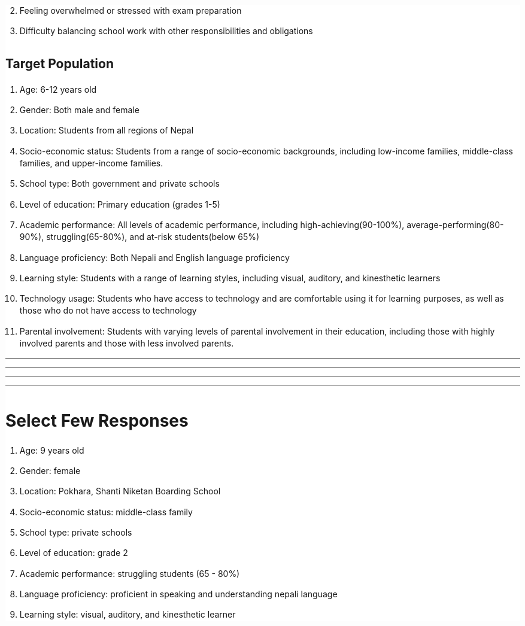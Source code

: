 2. Feeling overwhelmed or stressed with exam preparation
    
3. Difficulty balancing school work with other responsibilities and obligations
    

## Target Population

1. Age: 6-12 years old
    
2. Gender: Both male and female
    
3. Location: Students from all regions of Nepal
    
4. Socio-economic status: Students from a range of socio-economic backgrounds, including low-income families, middle-class families, and upper-income families. 
    
5. School type: Both government and private schools
    
6. Level of education: Primary education (grades 1-5)
    
7. Academic performance: All levels of academic performance, including high-achieving(90-100%), average-performing(80-90%), struggling(65-80%), and at-risk students(below 65%)
    
8. Language proficiency: Both Nepali and English language proficiency
    
9. Learning style: Students with a range of learning styles, including visual, auditory, and kinesthetic learners
    
10. Technology usage: Students who have access to technology and are comfortable using it for learning purposes, as well as those who do not have access to technology
    
11. Parental involvement: Students with varying levels of parental involvement in their education, including those with highly involved parents and those with less involved parents.
    

---
---

---
---

# Select Few Responses

1. Age: 9 years old
    
2. Gender: female
    
3. Location: Pokhara, Shanti Niketan Boarding School
    
4. Socio-economic status: middle-class family
    
5. School type: private schools
    
6. Level of education: grade 2
    
7. Academic performance: struggling students (65 - 80%)
    
8. Language proficiency: proficient in speaking and understanding nepali language
    
9. Learning style: visual, auditory, and kinesthetic learner
    